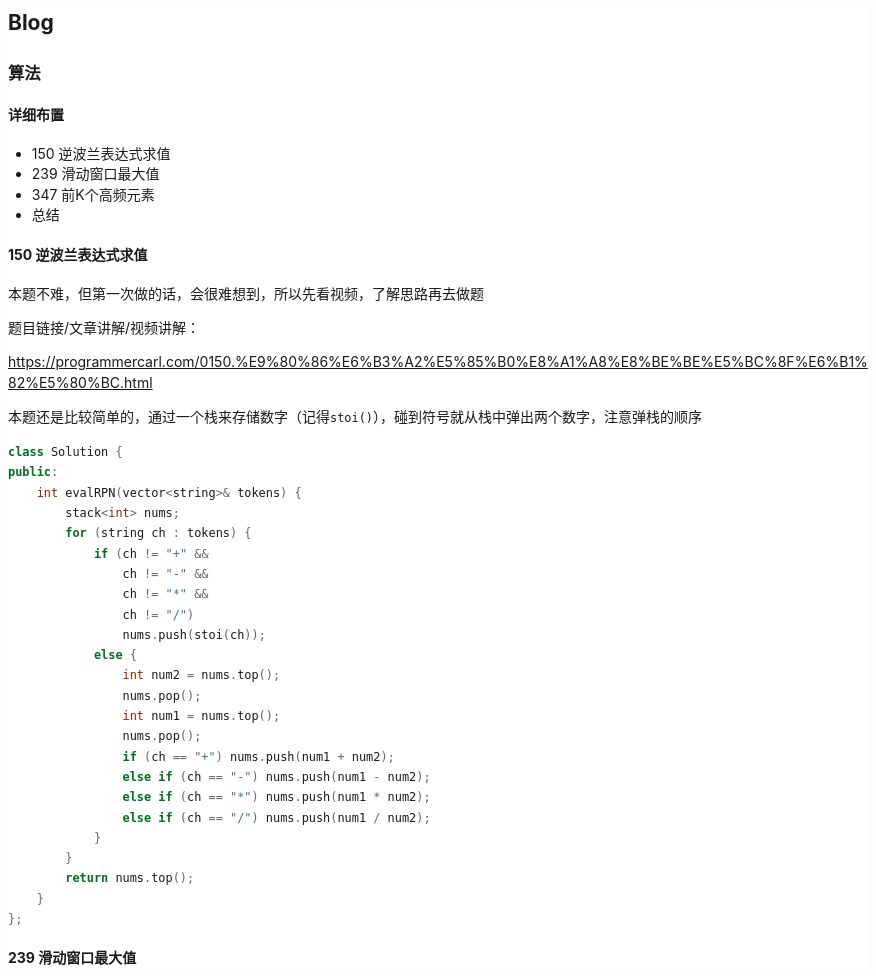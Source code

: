 ## Blog

### 算法

#### 详细布置

- 150 逆波兰表达式求值 
- 239 滑动窗口最大值
- 347 前K个高频元素
- 总结



#### 150 逆波兰表达式求值 

本题不难，但第一次做的话，会很难想到，所以先看视频，了解思路再去做题 

题目链接/文章讲解/视频讲解：

https://programmercarl.com/0150.%E9%80%86%E6%B3%A2%E5%85%B0%E8%A1%A8%E8%BE%BE%E5%BC%8F%E6%B1%82%E5%80%BC.html

本题还是比较简单的，通过一个栈来存储数字（记得`stoi()`），碰到符号就从栈中弹出两个数字，注意弹栈的顺序

```cpp
class Solution {
public:
    int evalRPN(vector<string>& tokens) {
        stack<int> nums;
        for (string ch : tokens) {
            if (ch != "+" &&
                ch != "-" &&
                ch != "*" &&
                ch != "/")
                nums.push(stoi(ch));
            else {
                int num2 = nums.top();
                nums.pop();
                int num1 = nums.top();
                nums.pop();
                if (ch == "+") nums.push(num1 + num2);
                else if (ch == "-") nums.push(num1 - num2);
                else if (ch == "*") nums.push(num1 * num2);
                else if (ch == "/") nums.push(num1 / num2);
            }
        }
        return nums.top();
    }
};
```



#### 239 滑动窗口最大值
